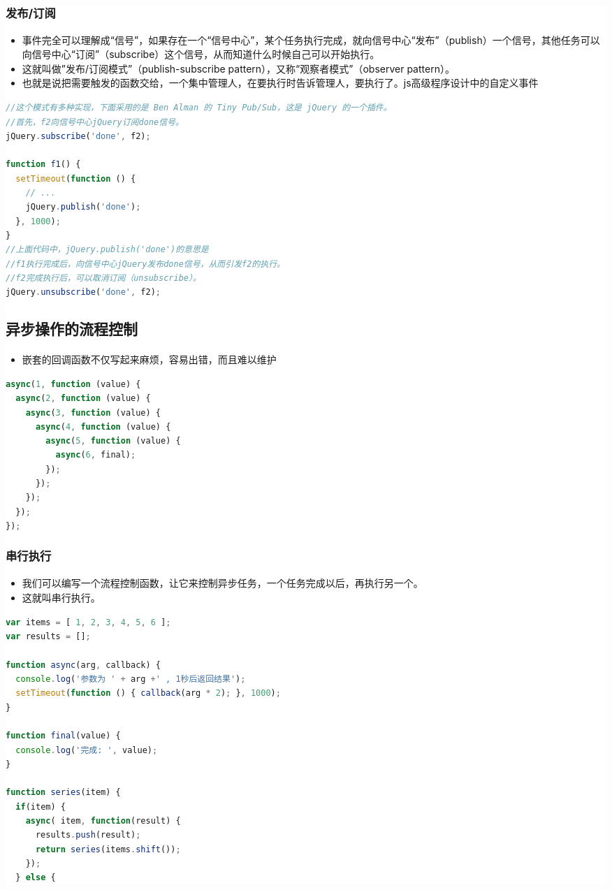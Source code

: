 ### 发布/订阅

+ 事件完全可以理解成“信号”，如果存在一个“信号中心”，某个任务执行完成，就向信号中心“发布”（publish）一个信号，其他任务可以向信号中心“订阅”（subscribe）这个信号，从而知道什么时候自己可以开始执行。
+ 这就叫做”发布/订阅模式”（publish-subscribe pattern），又称“观察者模式”（observer pattern）。
+ 也就是说把需要触发的函数交给，一个集中管理人，在要执行时告诉管理人，要执行了。js高级程序设计中的自定义事件
```js
//这个模式有多种实现，下面采用的是 Ben Alman 的 Tiny Pub/Sub，这是 jQuery 的一个插件。
//首先，f2向信号中心jQuery订阅done信号。
jQuery.subscribe('done', f2);

function f1() {
  setTimeout(function () {
    // ...
    jQuery.publish('done');
  }, 1000);
}
//上面代码中，jQuery.publish('done')的意思是
//f1执行完成后，向信号中心jQuery发布done信号，从而引发f2的执行。
//f2完成执行后，可以取消订阅（unsubscribe）。
jQuery.unsubscribe('done', f2);
```

## 异步操作的流程控制

+ 嵌套的回调函数不仅写起来麻烦，容易出错，而且难以维护
```js
async(1, function (value) {
  async(2, function (value) {
    async(3, function (value) {
      async(4, function (value) {
        async(5, function (value) {
          async(6, final);
        });
      });
    });
  });
});
```

### 串行执行

+ 我们可以编写一个流程控制函数，让它来控制异步任务，一个任务完成以后，再执行另一个。
+ 这就叫串行执行。
```js
var items = [ 1, 2, 3, 4, 5, 6 ];
var results = [];

function async(arg, callback) {
  console.log('参数为 ' + arg +' , 1秒后返回结果');
  setTimeout(function () { callback(arg * 2); }, 1000);
}

function final(value) {
  console.log('完成: ', value);
}

function series(item) {
  if(item) {
    async( item, function(result) {
      results.push(result);
      return series(items.shift());
    });
  } else {
```